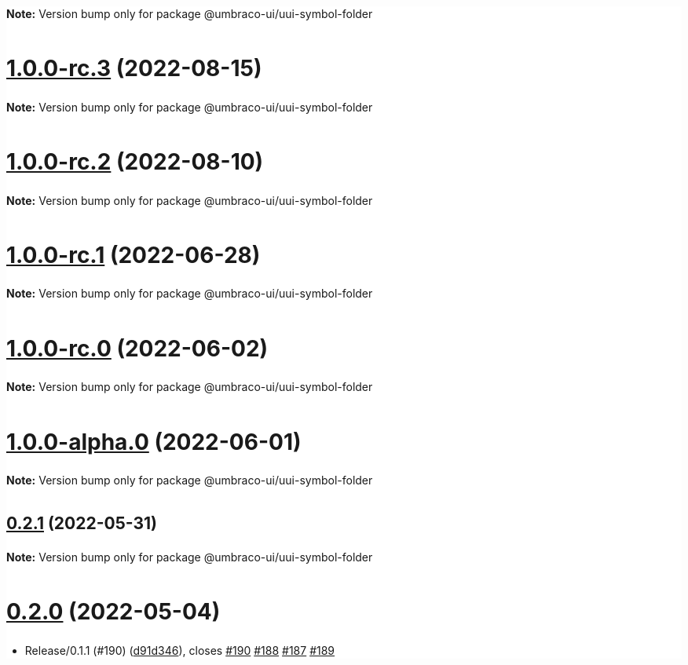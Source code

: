 **Note:** Version bump only for package @umbraco-ui/uui-symbol-folder

# [1.0.0-rc.3](https://github.com/umbraco/Umbraco.UI/compare/@umbraco-ui/uui-symbol-folder@1.0.0-rc.2...@umbraco-ui/uui-symbol-folder@1.0.0-rc.3) (2022-08-15)

**Note:** Version bump only for package @umbraco-ui/uui-symbol-folder

# [1.0.0-rc.2](https://github.com/umbraco/Umbraco.UI/compare/@umbraco-ui/uui-symbol-folder@1.0.0-rc.1...@umbraco-ui/uui-symbol-folder@1.0.0-rc.2) (2022-08-10)

**Note:** Version bump only for package @umbraco-ui/uui-symbol-folder

# [1.0.0-rc.1](https://github.com/umbraco/Umbraco.UI/compare/@umbraco-ui/uui-symbol-folder@1.0.0-rc.0...@umbraco-ui/uui-symbol-folder@1.0.0-rc.1) (2022-06-28)

**Note:** Version bump only for package @umbraco-ui/uui-symbol-folder

# [1.0.0-rc.0](https://github.com/umbraco/Umbraco.UI/compare/@umbraco-ui/uui-symbol-folder@0.2.1...@umbraco-ui/uui-symbol-folder@1.0.0-rc.0) (2022-06-02)

**Note:** Version bump only for package @umbraco-ui/uui-symbol-folder

# [1.0.0-alpha.0](https://github.com/umbraco/Umbraco.UI/compare/@umbraco-ui/uui-symbol-folder@0.2.1...@umbraco-ui/uui-symbol-folder@1.0.0-alpha.0) (2022-06-01)

**Note:** Version bump only for package @umbraco-ui/uui-symbol-folder

## [0.2.1](https://github.com/umbraco/Umbraco.UI/compare/@umbraco-ui/uui-symbol-folder@0.2.0...@umbraco-ui/uui-symbol-folder@0.2.1) (2022-05-31)

**Note:** Version bump only for package @umbraco-ui/uui-symbol-folder

# [0.2.0](https://github.com/umbraco/Umbraco.UI/compare/@umbraco-ui/uui-symbol-folder@0.1.0...@umbraco-ui/uui-symbol-folder@0.2.0) (2022-05-04)

- Release/0.1.1 (#190) ([d91d346](https://github.com/umbraco/Umbraco.UI/commit/d91d346a0659f52de2a3c4746065c554f95e6328)), closes [#190](https://github.com/umbraco/Umbraco.UI/issues/190) [#188](https://github.com/umbraco/Umbraco.UI/issues/188) [#187](https://github.com/umbraco/Umbraco.UI/issues/187) [#189](https://github.com/umbraco/Umbraco.UI/issues/189)

